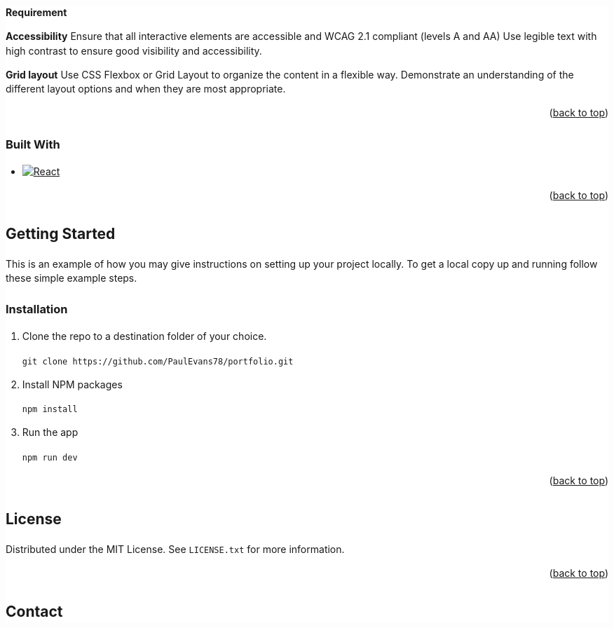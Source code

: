 

**Requirement**

**Accessibility**
Ensure that all interactive elements are accessible and WCAG 2.1 compliant (levels A and AA)
Use legible text with high contrast to ensure good visibility and accessibility.

**Grid layout**
Use CSS Flexbox or Grid Layout to organize the content in a flexible way.
Demonstrate an understanding of the different layout options and when they are most appropriate.

<p align="right">(<a href="#readme-top">back to top</a>)</p>



### Built With

* [![React][React.js]][React-url]


<p align="right">(<a href="#readme-top">back to top</a>)</p>




## Getting Started

This is an example of how you may give instructions on setting up your project locally.
To get a local copy up and running follow these simple example steps.



### Installation

1. Clone the repo to a destination folder of your choice.
   ```
   git clone https://github.com/PaulEvans78/portfolio.git
   ```
2. Install NPM packages
   ```
   npm install
   ```
3. Run the app
   ```
   npm run dev
   ```

<p align="right">(<a href="#readme-top">back to top</a>)</p>




## License

Distributed under the MIT License. See `LICENSE.txt` for more information.

<p align="right">(<a href="#readme-top">back to top</a>)</p>




## Contact


[contributors-shield]: https://img.shields.io/badge/contributors-1-orange.svg?style=flat-square
[contributors-url]: https://github.com/PaulEvans78/examensarbete/graphs/contributors
[forks-shield]: https://img.shields.io/github/forks/PaulEvans78/examensarbete.svg?style=for-the-badge
[forks-url]: https://github.com/PaulEvans78/examensarbete/network/members
[stars-shield]: https://img.shields.io/github/stars/PaulEvans78/examensarbete.svg?style=for-the-badge
[stars-url]: https://github.com/PaulEvans78/examensarbete/stargazers
[issues-shield]: https://img.shields.io/github/issues/PaulEvans78/examensarbete.svg?style=for-the-badge
[issues-url]: https://github.com/PaulEvans78/examensarbete/issues
[license-shield]: https://img.shields.io/badge/license-MIT-blue.svg?style=flat-square
[license-url]: https://github.com/PaulEvans78/examensarbete/blob/master/LICENSE.md
[linkedin-shield]: https://img.shields.io/badge/-LinkedIn-black.svg?style=flat-square&logo=linkedin&colorB=555
[linkedin-url]: https://linkedin.com/in/paul-evans-3a74605/
[Next.js]: https://img.shields.io/badge/next.js-000000?style=for-the-badge&logo=nextdotjs&logoColor=white
[Next-url]: https://nextjs.org/
[React.js]: https://img.shields.io/badge/React-20232A?style=for-the-badge&logo=react&logoColor=61DAFB
[React-url]: https://reactjs.org/
[Vue.js]: https://img.shields.io/badge/Vue.js-35495E?style=for-the-badge&logo=vuedotjs&logoColor=4FC08D
[Vue-url]: https://vuejs.org/
[Angular.io]: https://img.shields.io/badge/Angular-DD0031?style=for-the-badge&logo=angular&logoColor=white
[Angular-url]: https://angular.io/
[Svelte.dev]: https://img.shields.io/badge/Svelte-4A4A55?style=for-the-badge&logo=svelte&logoColor=FF3E00
[Svelte-url]: https://svelte.dev/
[Laravel.com]: https://img.shields.io/badge/Laravel-FF2D20?style=for-the-badge&logo=laravel&logoColor=white
[Laravel-url]: https://laravel.com
[Bootstrap.com]: https://img.shields.io/badge/Bootstrap-563D7C?style=for-the-badge&logo=bootstrap&logoColor=white
[Bootstrap-url]: https://getbootstrap.com
[JQuery.com]: https://img.shields.io/badge/jQuery-0769AD?style=for-the-badge&logo=jquery&logoColor=white
[JQuery-url]: https://jquery.com 